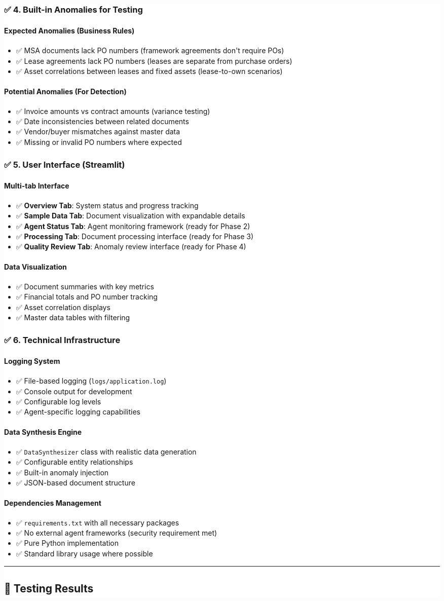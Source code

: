 ### ✅ **4. Built-in Anomalies for Testing**

#### **Expected Anomalies (Business Rules)**
- ✅ MSA documents lack PO numbers (framework agreements don't require POs)
- ✅ Lease agreements lack PO numbers (leases are separate from purchase orders)
- ✅ Asset correlations between leases and fixed assets (lease-to-own scenarios)

#### **Potential Anomalies (For Detection)**
- ✅ Invoice amounts vs contract amounts (variance testing)
- ✅ Date inconsistencies between related documents
- ✅ Vendor/buyer mismatches against master data
- ✅ Missing or invalid PO numbers where expected

### ✅ **5. User Interface (Streamlit)**

#### **Multi-tab Interface**
- ✅ **Overview Tab**: System status and progress tracking
- ✅ **Sample Data Tab**: Document visualization with expandable details
- ✅ **Agent Status Tab**: Agent monitoring framework (ready for Phase 2)
- ✅ **Processing Tab**: Document processing interface (ready for Phase 3)
- ✅ **Quality Review Tab**: Anomaly review interface (ready for Phase 4)

#### **Data Visualization**
- ✅ Document summaries with key metrics
- ✅ Financial totals and PO number tracking
- ✅ Asset correlation displays
- ✅ Master data tables with filtering

### ✅ **6. Technical Infrastructure**

#### **Logging System**
- ✅ File-based logging (`logs/application.log`)
- ✅ Console output for development
- ✅ Configurable log levels
- ✅ Agent-specific logging capabilities

#### **Data Synthesis Engine**
- ✅ `DataSynthesizer` class with realistic data generation
- ✅ Configurable entity relationships
- ✅ Built-in anomaly injection
- ✅ JSON-based document structure

#### **Dependencies Management**
- ✅ `requirements.txt` with all necessary packages
- ✅ No external agent frameworks (security requirement met)
- ✅ Pure Python implementation
- ✅ Standard library usage where possible

---

## 🧪 Testing Results
